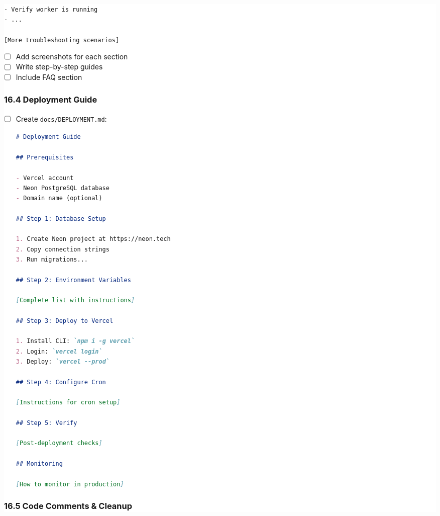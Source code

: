   ```
  - Verify worker is running
  - ...

  [More troubleshooting scenarios]
  ```

- [ ] Add screenshots for each section
- [ ] Write step-by-step guides
- [ ] Include FAQ section

### 16.4 Deployment Guide

- [ ] Create `docs/DEPLOYMENT.md`:
  ```markdown
  # Deployment Guide

  ## Prerequisites

  - Vercel account
  - Neon PostgreSQL database
  - Domain name (optional)

  ## Step 1: Database Setup

  1. Create Neon project at https://neon.tech
  2. Copy connection strings
  3. Run migrations...

  ## Step 2: Environment Variables

  [Complete list with instructions]

  ## Step 3: Deploy to Vercel

  1. Install CLI: `npm i -g vercel`
  2. Login: `vercel login`
  3. Deploy: `vercel --prod`

  ## Step 4: Configure Cron

  [Instructions for cron setup]

  ## Step 5: Verify

  [Post-deployment checks]

  ## Monitoring

  [How to monitor in production]
  ```

### 16.5 Code Comments & Cleanup
